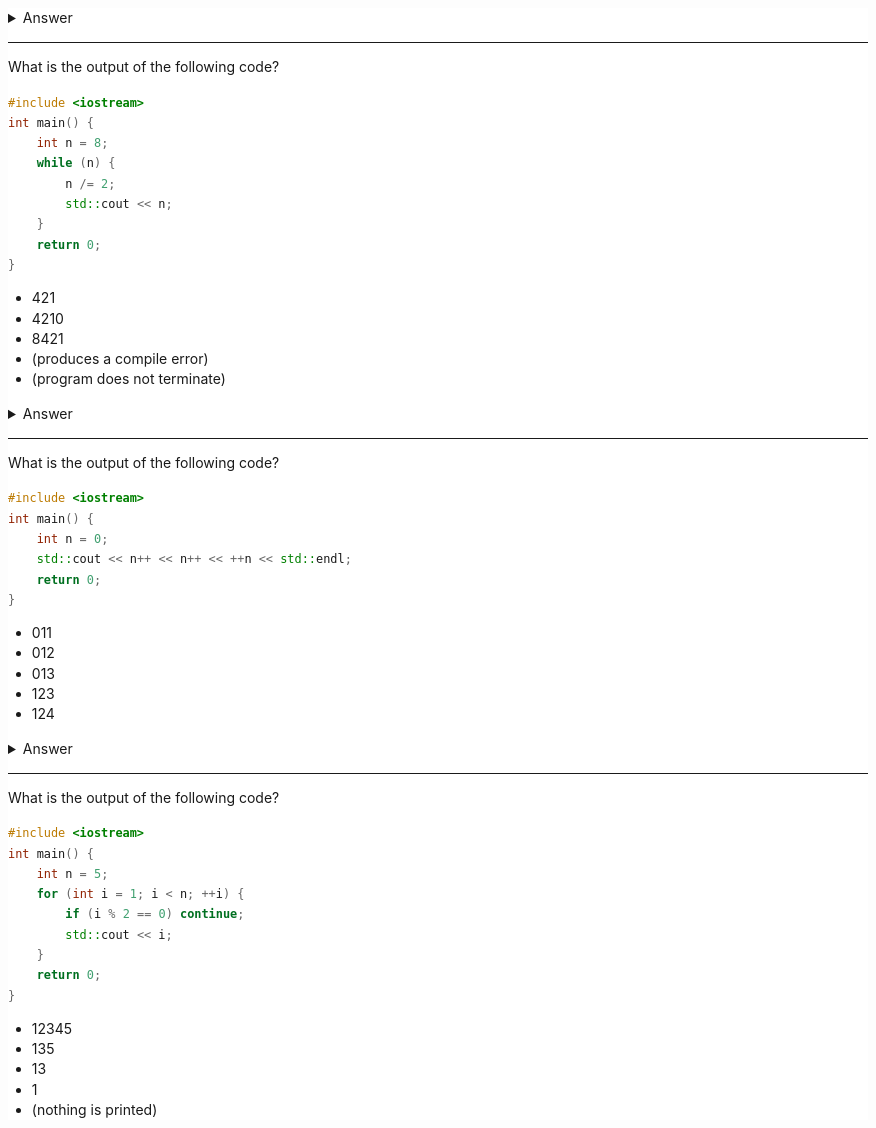 <details><summary>Answer</summary></details>


---

What is the output of the following code?
```cpp
#include <iostream>
int main() {
    int n = 8;
    while (n) {
        n /= 2;
        std::cout << n;
    }
    return 0;
}
```
- 421
- 4210
- 8421
- (produces a compile error)
- (program does not terminate)

<details><summary>Answer</summary></details>

---

What is the output of the following code?
```cpp
#include <iostream>
int main() {
    int n = 0;
    std::cout << n++ << n++ << ++n << std::endl;
    return 0;
}
```
- 011
- 012
- 013
- 123
- 124

<details><summary>Answer</summary></details>

---

What is the output of the following code?
```cpp
#include <iostream>
int main() {
    int n = 5;
    for (int i = 1; i < n; ++i) {
        if (i % 2 == 0) continue;
        std::cout << i;
    }
    return 0;
}
```
- 12345
- 135
- 13
- 1
- (nothing is printed)
